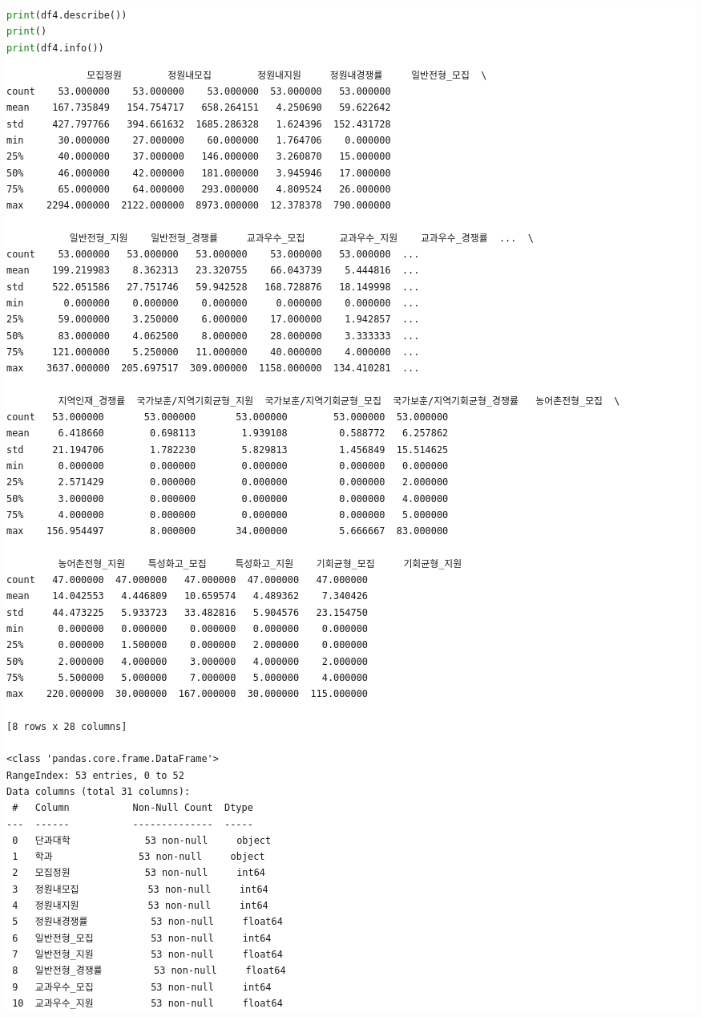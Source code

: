 

```python
print(df4.describe())
print()
print(df4.info())
```

                  모집정원        정원내모집        정원내지원     정원내경쟁률     일반전형_모집  \
    count    53.000000    53.000000    53.000000  53.000000   53.000000   
    mean    167.735849   154.754717   658.264151   4.250690   59.622642   
    std     427.797766   394.661632  1685.286328   1.624396  152.431728   
    min      30.000000    27.000000    60.000000   1.764706    0.000000   
    25%      40.000000    37.000000   146.000000   3.260870   15.000000   
    50%      46.000000    42.000000   181.000000   3.945946   17.000000   
    75%      65.000000    64.000000   293.000000   4.809524   26.000000   
    max    2294.000000  2122.000000  8973.000000  12.378378  790.000000   
    
               일반전형_지원    일반전형_경쟁률     교과우수_모집      교과우수_지원    교과우수_경쟁률  ...  \
    count    53.000000   53.000000   53.000000    53.000000   53.000000  ...   
    mean    199.219983    8.362313   23.320755    66.043739    5.444816  ...   
    std     522.051586   27.751746   59.942528   168.728876   18.149998  ...   
    min       0.000000    0.000000    0.000000     0.000000    0.000000  ...   
    25%      59.000000    3.250000    6.000000    17.000000    1.942857  ...   
    50%      83.000000    4.062500    8.000000    28.000000    3.333333  ...   
    75%     121.000000    5.250000   11.000000    40.000000    4.000000  ...   
    max    3637.000000  205.697517  309.000000  1158.000000  134.410281  ...   
    
             지역인재_경쟁률  국가보훈/지역기회균형_지원  국가보훈/지역기회균형_모집  국가보훈/지역기회균형_경쟁률   농어촌전형_모집  \
    count   53.000000       53.000000       53.000000        53.000000  53.000000   
    mean     6.418660        0.698113        1.939108         0.588772   6.257862   
    std     21.194706        1.782230        5.829813         1.456849  15.514625   
    min      0.000000        0.000000        0.000000         0.000000   0.000000   
    25%      2.571429        0.000000        0.000000         0.000000   2.000000   
    50%      3.000000        0.000000        0.000000         0.000000   4.000000   
    75%      4.000000        0.000000        0.000000         0.000000   5.000000   
    max    156.954497        8.000000       34.000000         5.666667  83.000000   
    
             농어촌전형_지원    특성화고_모집     특성화고_지원    기회균형_모집     기회균형_지원  
    count   47.000000  47.000000   47.000000  47.000000   47.000000  
    mean    14.042553   4.446809   10.659574   4.489362    7.340426  
    std     44.473225   5.933723   33.482816   5.904576   23.154750  
    min      0.000000   0.000000    0.000000   0.000000    0.000000  
    25%      0.000000   1.500000    0.000000   2.000000    0.000000  
    50%      2.000000   4.000000    3.000000   4.000000    2.000000  
    75%      5.500000   5.000000    7.000000   5.000000    4.000000  
    max    220.000000  30.000000  167.000000  30.000000  115.000000  
    
    [8 rows x 28 columns]
    
    <class 'pandas.core.frame.DataFrame'>
    RangeIndex: 53 entries, 0 to 52
    Data columns (total 31 columns):
     #   Column           Non-Null Count  Dtype  
    ---  ------           --------------  -----  
     0   단과대학             53 non-null     object 
     1   학과               53 non-null     object 
     2   모집정원             53 non-null     int64  
     3   정원내모집            53 non-null     int64  
     4   정원내지원            53 non-null     int64  
     5   정원내경쟁률           53 non-null     float64
     6   일반전형_모집          53 non-null     int64  
     7   일반전형_지원          53 non-null     float64
     8   일반전형_경쟁률         53 non-null     float64
     9   교과우수_모집          53 non-null     int64  
     10  교과우수_지원          53 non-null     float64
